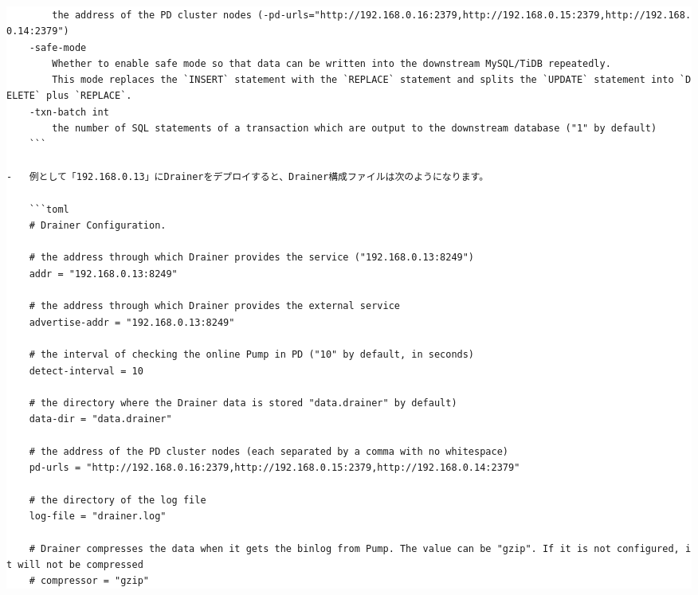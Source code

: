             the address of the PD cluster nodes (-pd-urls="http://192.168.0.16:2379,http://192.168.0.15:2379,http://192.168.0.14:2379")
        -safe-mode
            Whether to enable safe mode so that data can be written into the downstream MySQL/TiDB repeatedly.
            This mode replaces the `INSERT` statement with the `REPLACE` statement and splits the `UPDATE` statement into `DELETE` plus `REPLACE`.
        -txn-batch int
            the number of SQL statements of a transaction which are output to the downstream database ("1" by default)
        ```

    -   例として「192.168.0.13」にDrainerをデプロイすると、Drainer構成ファイルは次のようになります。

        ```toml
        # Drainer Configuration.

        # the address through which Drainer provides the service ("192.168.0.13:8249")
        addr = "192.168.0.13:8249"

        # the address through which Drainer provides the external service
        advertise-addr = "192.168.0.13:8249"

        # the interval of checking the online Pump in PD ("10" by default, in seconds)
        detect-interval = 10

        # the directory where the Drainer data is stored "data.drainer" by default)
        data-dir = "data.drainer"

        # the address of the PD cluster nodes (each separated by a comma with no whitespace)
        pd-urls = "http://192.168.0.16:2379,http://192.168.0.15:2379,http://192.168.0.14:2379"

        # the directory of the log file
        log-file = "drainer.log"

        # Drainer compresses the data when it gets the binlog from Pump. The value can be "gzip". If it is not configured, it will not be compressed
        # compressor = "gzip"
